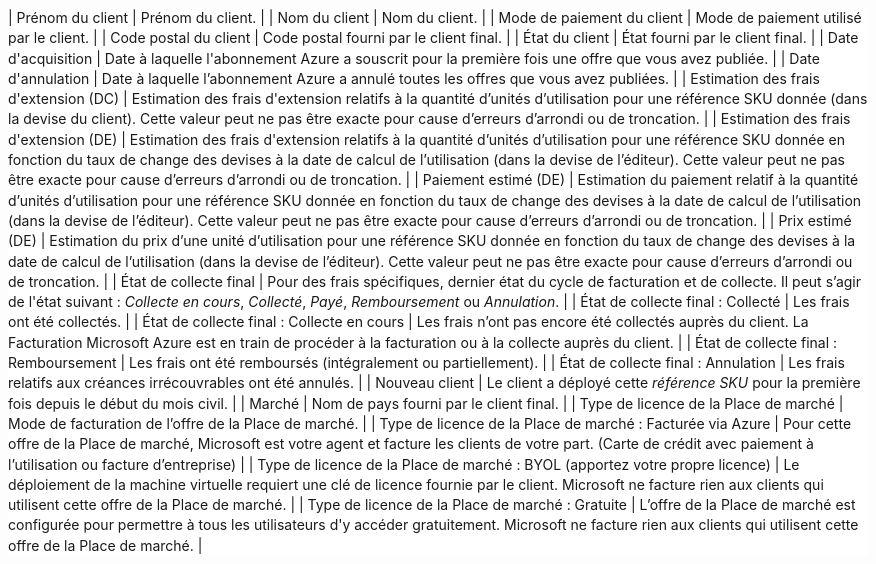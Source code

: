 | Prénom du client                              | Prénom du client.                                                                                                              |
| Nom du client                               | Nom du client.                                                                                                               |
| Mode de paiement du client                            | Mode de paiement utilisé par le client.                                                                                         |
| Code postal du client                             | Code postal fourni par le client final.                                                                                                |
| État du client                                   | État fourni par le client final.                                                                                                      |
| Date d'acquisition                                    | Date à laquelle l'abonnement Azure a souscrit pour la première fois une offre que vous avez publiée.                                                                  |
| Date d'annulation                                        | Date à laquelle l’abonnement Azure a annulé toutes les offres que vous avez publiées.                                                                     |
| Estimation des frais d'extension (DC)                   | Estimation des frais d'extension relatifs à la quantité d’unités d’utilisation pour une référence SKU donnée (dans la devise du client). Cette valeur peut ne pas être exacte pour cause d’erreurs d’arrondi ou de troncation.                                                                                                                                                                                           |
| Estimation des frais d'extension (DE)                   | Estimation des frais d'extension relatifs à la quantité d’unités d’utilisation pour une référence SKU donnée en fonction du taux de change des devises à la date de calcul de l’utilisation (dans la devise de l’éditeur). Cette valeur peut ne pas être exacte pour cause d’erreurs d’arrondi ou de troncation.                                                                                                                |
| Paiement estimé (DE)                            | Estimation du paiement relatif à la quantité d’unités d’utilisation pour une référence SKU donnée en fonction du taux de change des devises à la date de calcul de l’utilisation (dans la devise de l’éditeur). Cette valeur peut ne pas être exacte pour cause d’erreurs d’arrondi ou de troncation.                                                                                                                |
| Prix estimé (DE)                             | Estimation du prix d’une unité d’utilisation pour une référence SKU donnée en fonction du taux de change des devises à la date de calcul de l’utilisation (dans la devise de l’éditeur). Cette valeur peut ne pas être exacte pour cause d’erreurs d’arrondi ou de troncation.                                                                                                                                            |
| État de collecte final                          | Pour des frais spécifiques, dernier état du cycle de facturation et de collecte. Il peut s’agir de l'état suivant : *Collecte en cours*, *Collecté*, *Payé*, *Remboursement* ou *Annulation*.                                                                                                                                                                                      |
| État de collecte final : Collecté               | Les frais ont été collectés.                                                                                                                    |
| État de collecte final : Collecte en cours  | Les frais n’ont pas encore été collectés auprès du client. La Facturation Microsoft Azure est en train de procéder à la facturation ou à la collecte auprès du client.             |
| État de collecte final : Remboursement                  | Les frais ont été remboursés (intégralement ou partiellement).                                                                      |
| État de collecte final : Annulation               | Les frais relatifs aux créances irrécouvrables ont été annulés.                                                                                                      |
| Nouveau client                                   | Le client a déployé cette *référence SKU* pour la première fois depuis le début du mois civil.                                                               |
| Marché                                           | Nom de pays fourni par le client final.                                                                                               |
| Type de licence de la Place de marché                         | Mode de facturation de l’offre de la Place de marché.                                                                                                 |
| Type de licence de la Place de marché : Facturée via Azure   | Pour cette offre de la Place de marché, Microsoft est votre agent et facture les clients de votre part. (Carte de crédit avec paiement à l’utilisation ou facture d’entreprise)       |
| Type de licence de la Place de marché : BYOL (apportez votre propre licence) | Le déploiement de la machine virtuelle requiert une clé de licence fournie par le client. Microsoft ne facture rien aux clients qui utilisent cette offre de la Place de marché. |
| Type de licence de la Place de marché : Gratuite                   | L’offre de la Place de marché est configurée pour permettre à tous les utilisateurs d'y accéder gratuitement. Microsoft ne facture rien aux clients qui utilisent cette offre de la Place de marché.    |